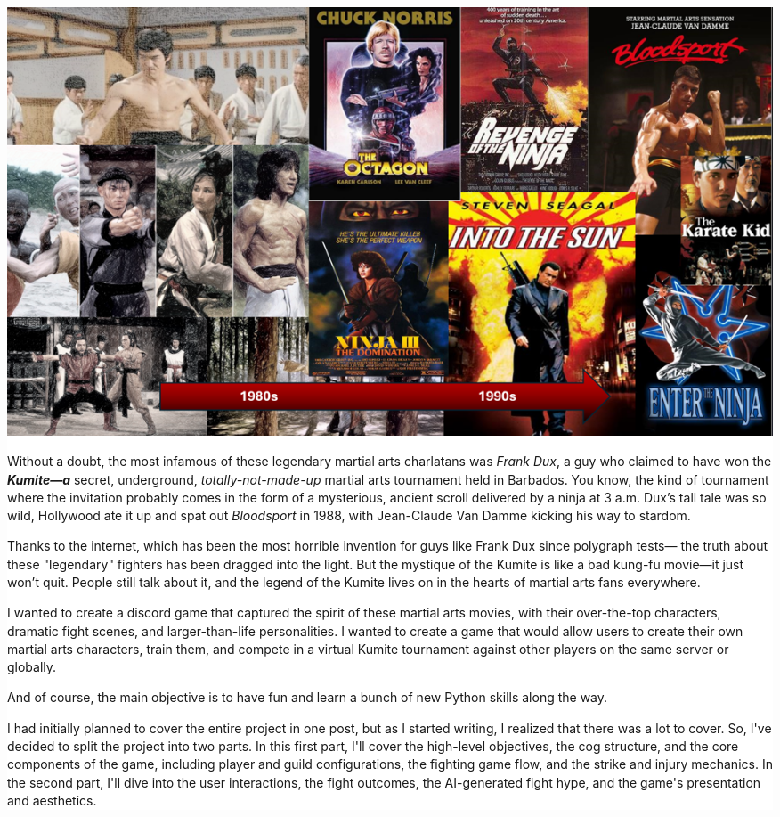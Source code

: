 ![Alt text](/img/in-post/bullshido/martialmovies.png)

Without a doubt, the most infamous of these legendary martial arts charlatans was *Frank Dux*, a guy who claimed to have won the ***Kumite—a*** secret, underground, *totally-not-made-up* martial arts tournament held in Barbados. You know, the kind of tournament where the invitation probably comes in the form of a mysterious, ancient scroll delivered by a ninja at 3 a.m. Dux’s tall tale was so wild, Hollywood ate it up and spat out *Bloodsport* in 1988, with Jean-Claude Van Damme kicking his way to stardom.

Thanks to the internet, which has been the most horrible invention for guys like Frank Dux since polygraph tests— the truth about these "legendary" fighters has been dragged into the light. But the mystique of the Kumite is like a bad kung-fu movie—it just won’t quit. People still talk about it, and the legend of the Kumite lives on in the hearts of martial arts fans everywhere.

I wanted to create a discord game that captured the spirit of these martial arts movies, with their over-the-top characters, dramatic fight scenes, and larger-than-life personalities. I wanted to create a game that would allow users to create their own martial arts characters, train them, and compete in a virtual Kumite tournament against other players on the same server or globally. 

And of course, the main objective is to have fun and learn a bunch of new Python skills along the way. 

I had initially planned to cover the entire project in one post, but as I started writing, I realized that there was a lot to cover. So, I've decided to split the project into two parts. In this first part, I'll cover the high-level objectives, the cog structure, and the core components of the game, including player and guild configurations, the fighting game flow, and the strike and injury mechanics. In the second part, I'll dive into the user interactions, the fight outcomes, the AI-generated fight hype, and the game's presentation and aesthetics.

